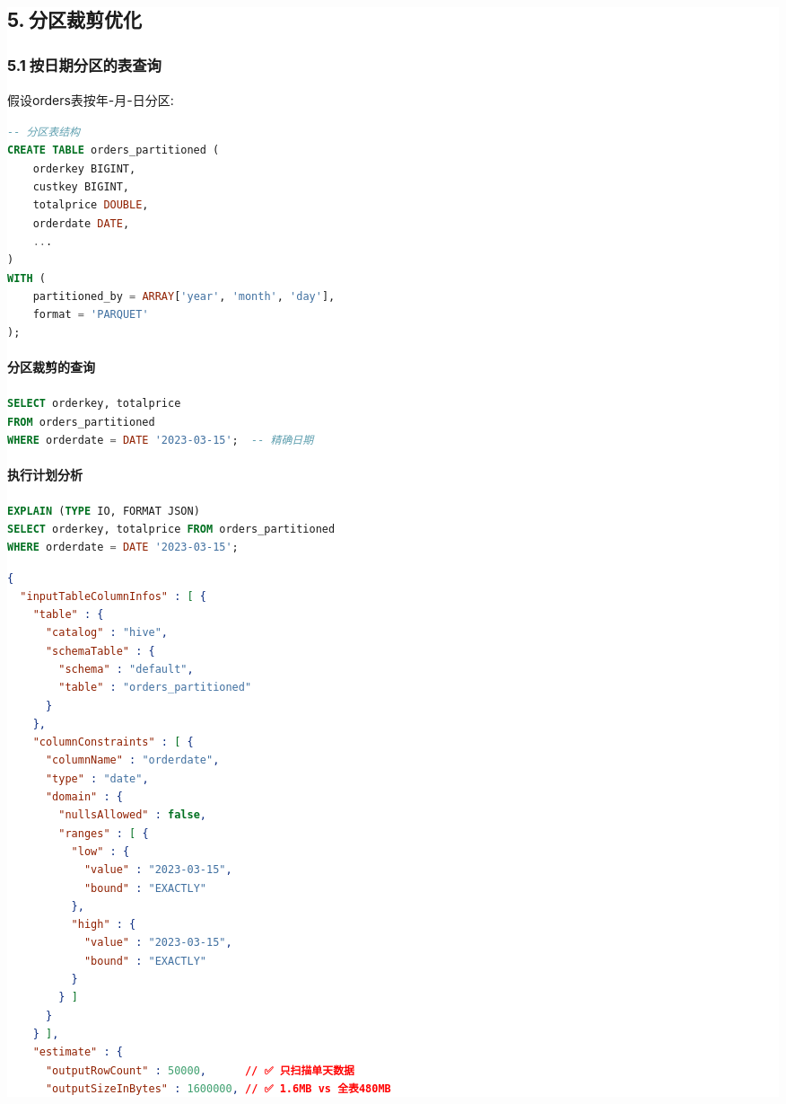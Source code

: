 
## 5. 分区裁剪优化

### 5.1 按日期分区的表查询

假设orders表按年-月-日分区:
```sql
-- 分区表结构
CREATE TABLE orders_partitioned (
    orderkey BIGINT,
    custkey BIGINT, 
    totalprice DOUBLE,
    orderdate DATE,
    ...
) 
WITH (
    partitioned_by = ARRAY['year', 'month', 'day'],
    format = 'PARQUET'
);
```

#### 分区裁剪的查询
```sql
SELECT orderkey, totalprice
FROM orders_partitioned  
WHERE orderdate = DATE '2023-03-15';  -- 精确日期
```

#### 执行计划分析
```sql
EXPLAIN (TYPE IO, FORMAT JSON) 
SELECT orderkey, totalprice FROM orders_partitioned 
WHERE orderdate = DATE '2023-03-15';
```

```json
{
  "inputTableColumnInfos" : [ {
    "table" : {
      "catalog" : "hive",
      "schemaTable" : {
        "schema" : "default", 
        "table" : "orders_partitioned"
      }
    },
    "columnConstraints" : [ {
      "columnName" : "orderdate",
      "type" : "date",
      "domain" : {
        "nullsAllowed" : false,
        "ranges" : [ {
          "low" : {
            "value" : "2023-03-15",
            "bound" : "EXACTLY"  
          },
          "high" : {
            "value" : "2023-03-15", 
            "bound" : "EXACTLY"
          }
        } ]
      }
    } ],
    "estimate" : {
      "outputRowCount" : 50000,      // ✅ 只扫描单天数据
      "outputSizeInBytes" : 1600000, // ✅ 1.6MB vs 全表480MB
```